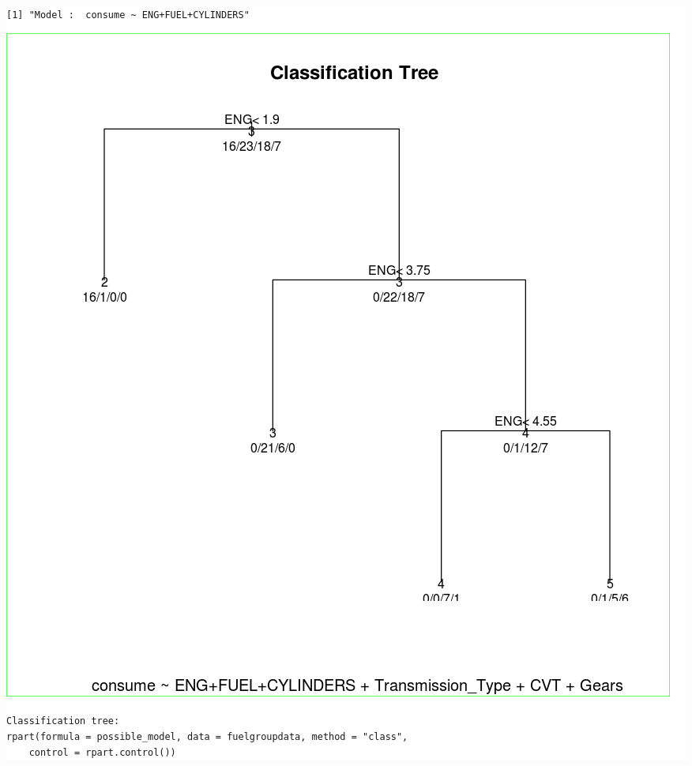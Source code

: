 
    [1] "Model :  consume ~ ENG+FUEL+CYLINDERS"



![svg](output_28_52.png)


    
    Classification tree:
    rpart(formula = possible_model, data = fuelgroupdata, method = "class", 
        control = rpart.control())
    